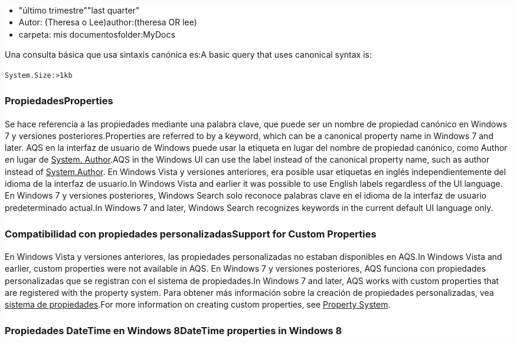 -   <span data-ttu-id="f3fe0-147">"último trimestre"</span><span class="sxs-lookup"><span data-stu-id="f3fe0-147">"last quarter"</span></span>
-   <span data-ttu-id="f3fe0-148">Autor: (Theresa o Lee)</span><span class="sxs-lookup"><span data-stu-id="f3fe0-148">author:(theresa OR lee)</span></span>
-   <span data-ttu-id="f3fe0-149">carpeta: mis documentos</span><span class="sxs-lookup"><span data-stu-id="f3fe0-149">folder:MyDocs</span></span>

<span data-ttu-id="f3fe0-150">Una consulta básica que usa sintaxis canónica es:</span><span class="sxs-lookup"><span data-stu-id="f3fe0-150">A basic query that uses canonical syntax is:</span></span>

``` syntax
System.Size:>1kb
```

### <a name="properties"></a><span data-ttu-id="f3fe0-151">Propiedades</span><span class="sxs-lookup"><span data-stu-id="f3fe0-151">Properties</span></span>

<span data-ttu-id="f3fe0-152">Se hace referencia a las propiedades mediante una palabra clave, que puede ser un nombre de propiedad canónico en Windows 7 y versiones posteriores.</span><span class="sxs-lookup"><span data-stu-id="f3fe0-152">Properties are referred to by a keyword, which can be a canonical property name in Windows 7 and later.</span></span> <span data-ttu-id="f3fe0-153">AQS en la interfaz de usuario de Windows puede usar la etiqueta en lugar del nombre de propiedad canónico, como Author en lugar de [System. Author](../properties/props-system-author.md).</span><span class="sxs-lookup"><span data-stu-id="f3fe0-153">AQS in the Windows UI can use the label instead of the canonical property name, such as author instead of [System.Author](../properties/props-system-author.md).</span></span> <span data-ttu-id="f3fe0-154">En Windows Vista y versiones anteriores, era posible usar etiquetas en inglés independientemente del idioma de la interfaz de usuario.</span><span class="sxs-lookup"><span data-stu-id="f3fe0-154">In Windows Vista and earlier it was possible to use English labels regardless of the UI language.</span></span> <span data-ttu-id="f3fe0-155">En Windows 7 y versiones posteriores, Windows Search solo reconoce palabras clave en el idioma de la interfaz de usuario predeterminado actual.</span><span class="sxs-lookup"><span data-stu-id="f3fe0-155">In Windows 7 and later, Windows Search recognizes keywords in the current default UI language only.</span></span>

### <a name="support-for-custom-properties"></a><span data-ttu-id="f3fe0-156">Compatibilidad con propiedades personalizadas</span><span class="sxs-lookup"><span data-stu-id="f3fe0-156">Support for Custom Properties</span></span>

<span data-ttu-id="f3fe0-157">En Windows Vista y versiones anteriores, las propiedades personalizadas no estaban disponibles en AQS.</span><span class="sxs-lookup"><span data-stu-id="f3fe0-157">In Windows Vista and earlier, custom properties were not available in AQS.</span></span> <span data-ttu-id="f3fe0-158">En Windows 7 y versiones posteriores, AQS funciona con propiedades personalizadas que se registran con el sistema de propiedades.</span><span class="sxs-lookup"><span data-stu-id="f3fe0-158">In Windows 7 and later, AQS works with custom properties that are registered with the property system.</span></span> <span data-ttu-id="f3fe0-159">Para obtener más información sobre la creación de propiedades personalizadas, vea [sistema de propiedades](../properties/building-property-handlers.md).</span><span class="sxs-lookup"><span data-stu-id="f3fe0-159">For more information on creating custom properties, see [Property System](../properties/building-property-handlers.md).</span></span>

### <a name="datetime-properties-in-windows-8"></a><span data-ttu-id="f3fe0-160">Propiedades DateTime en Windows 8</span><span class="sxs-lookup"><span data-stu-id="f3fe0-160">DateTime properties in Windows 8</span></span>
